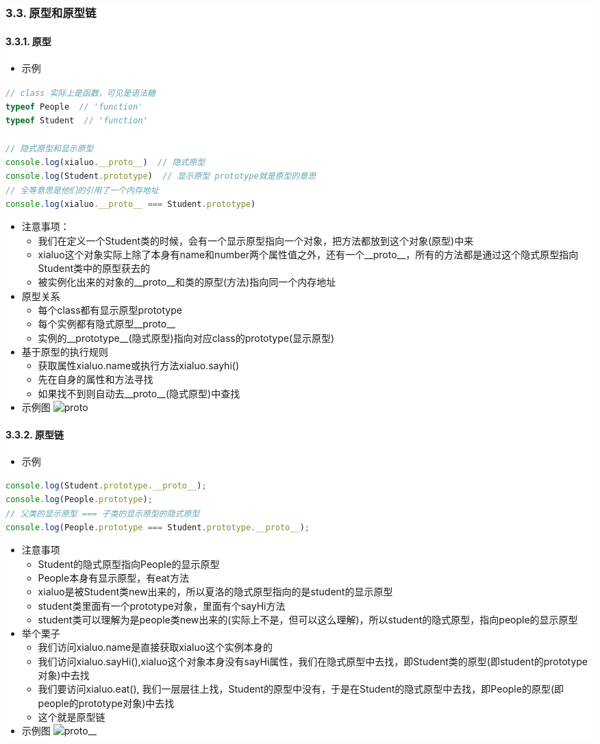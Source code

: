 ### 3.3. 原型和原型链
#### 3.3.1. 原型
- 示例
```js
// class 实际上是函数，可见是语法糖
typeof People  // 'function'
typeof Student  // 'function'

// 隐式原型和显示原型
console.log(xialuo.__proto__)  // 隐式原型
console.log(Student.prototype)  // 显示原型 prototype就是原型的意思
// 全等意思是他们的引用了一个内存地址
console.log(xialuo.__proto__ === Student.prototype)
```
- 注意事项：
  - 我们在定义一个Student类的时候，会有一个显示原型指向一个对象，把方法都放到这个对象(原型)中来
  - xialuo这个对象实际上除了本身有name和number两个属性值之外，还有一个__proto__，所有的方法都是通过这个隐式原型指向Student类中的原型获去的
  - 被实例化出来的对象的__proto__和类的原型(方法)指向同一个内存地址
- 原型关系
  - 每个class都有显示原型prototype
  - 每个实例都有隐式原型__proto__
  - 实例的__prototype__(隐式原型)指向对应class的prototype(显示原型)
- 基于原型的执行规则
  - 获取属性xialuo.name或执行方法xialuo.sayhi()
  - 先在自身的属性和方法寻找
  - 如果找不到则自动去__proto__(隐式原型)中查找
- 示例图
![proto](https://zmx2321.github.io/vite-blog/images/interview/foundation/proto.png)

#### 3.3.2. 原型链
- 示例
```js
console.log(Student.prototype.__proto__);
console.log(People.prototype);
// 父类的显示原型 === 子类的显示原型的隐式原型
console.log(People.prototype === Student.prototype.__proto__);
```
- 注意事项
  - Student的隐式原型指向People的显示原型
  - People本身有显示原型，有eat方法
  - xialuo是被Student类new出来的，所以夏洛的隐式原型指向的是student的显示原型
  - student类里面有一个prototype对象，里面有个sayHi方法
  - student类可以理解为是people类new出来的(实际上不是，但可以这么理解)，所以student的隐式原型，指向people的显示原型
- 举个栗子
  - 我们访问xialuo.name是直接获取xialuo这个实例本身的
  - 我们访问xialuo.sayHi(),xialuo这个对象本身没有sayHi属性，我们在隐式原型中去找，即Student类的原型(即student的prototype对象)中去找
  - 我们要访问xialuo.eat(), 我们一层层往上找，Student的原型中没有，于是在Student的隐式原型中去找，即People的原型(即people的prototype对象)中去找
  - 这个就是原型链
- 示例图
![proto__](https://zmx2321.github.io/vite-blog/images/interview/foundation/proto__.png)

